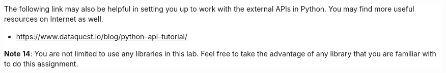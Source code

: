 </ul>

The following link may also be helpful in setting you up to work with the external APIs in Python. You may find more useful resources on Internet as well.

<ul>

 <li><a href="https://www.dataquest.io/blog/python-api-tutorial/">https://www.dataquest.io/blog/python</a><a href="https://www.dataquest.io/blog/python-api-tutorial/">–</a><a href="https://www.dataquest.io/blog/python-api-tutorial/">api</a><a href="https://www.dataquest.io/blog/python-api-tutorial/">–</a><a href="https://www.dataquest.io/blog/python-api-tutorial/">tutorial/</a></li>

</ul>

<strong>Note 14</strong>: You are not limited to use any libraries in this lab. Feel free to take the advantage of any library that you are familiar with to do this assignment.





